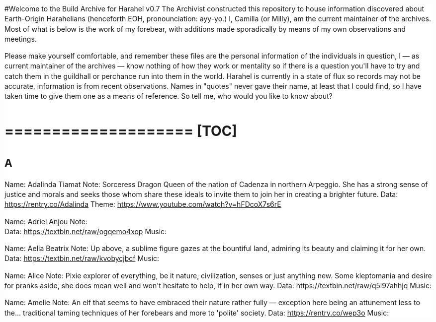 #Welcome to the Build Archive for Harahel v0.7
The Archivist constructed this repository to house information discovered about Earth-Origin Harahelians (henceforth EOH, pronounciation: ayy-yo.) I, Camilla (or Milly), am the current maintainer of the archives. Most of what is below is the work of my forebear, with additions made sporadically by means of my own observations and meetings. 

Please make yourself comfortable, and remember these files are the personal information of the individuals in question, I — as current maintainer of the archives — know nothing of how they work or mentality so if there is a question you'll have to try and catch them in the guildhall or perchance run into them in the world. Harahel is currently in a state of flux so records may not be accurate, information is from recent observations.
Names in "quotes" never gave their name, at least that I could find, so I have taken time to give them one as a means of reference.
So tell me, who would you like to know about?

====================
[TOC]
====================

## A
Name:	Adalinda Tiamat
Note:	Sorceress Dragon Queen of the nation of Cadenza in northern Arpeggio. She has a strong sense of justice and morals and seeks those whom share these ideals to invite them to join her in creating a brighter future.
Data:	https://rentry.co/Adalinda
Theme:	https://www.youtube.com/watch?v=hFDcoX7s6rE


Name:	Adriel Anjou
Note:	
Data:	https://textbin.net/raw/ogqemo4xop
Music:	


Name:	Aelia Beatrix
Note:	Up above, a sublime figure gazes at the bountiful land, admiring its beauty and claiming it for her own.
Data:	https://textbin.net/raw/kvobycjbcf
Music:	


Name:	Alice
Note:	Pixie explorer of everything, be it nature, civilization, senses or just anything new. Some kleptomania and desire for pranks aside, she does mean well and won't hesitate to help, if in her own way.
Data:	https://textbin.net/raw/q5l97ahhjq
Music:	

Name: Amelie
Note: An elf that seems to have embraced their nature rather fully — exception here being an attunement less to the... traditional taming techniques of her forebears and more to 'polite' society.
Data: https://rentry.co/wep3o
Music: 

